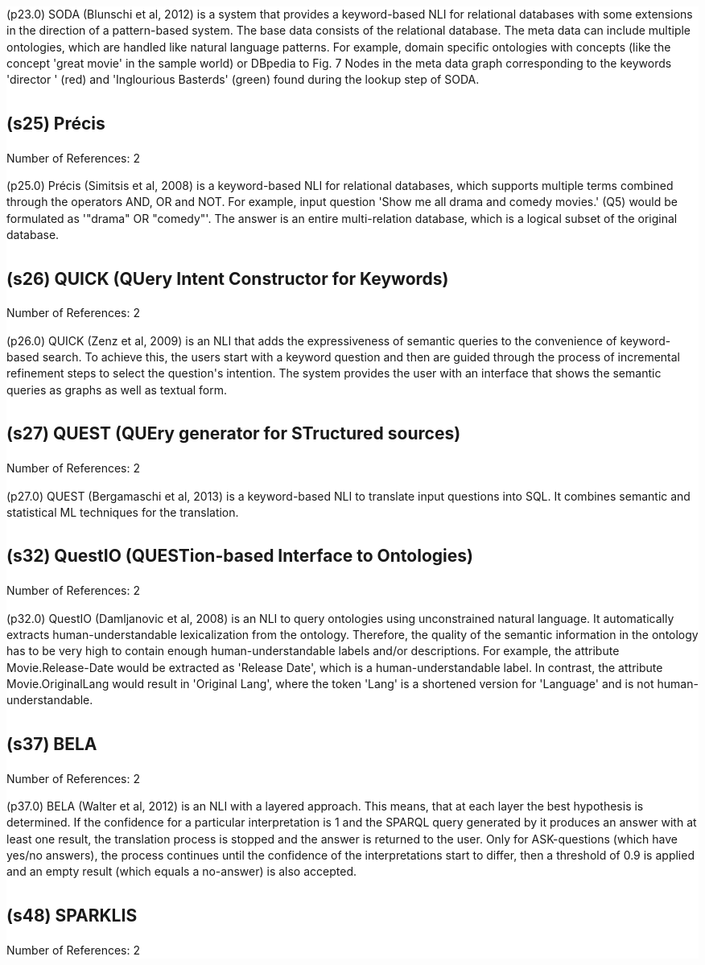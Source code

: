 (p23.0) SODA (Blunschi et al, 2012) is a system that provides a keyword-based NLI for relational databases with some extensions in the direction of a pattern-based system. The base data consists of the relational database. The meta data can include multiple ontologies, which are handled like natural language patterns. For example, domain specific ontologies with concepts (like the concept 'great movie' in the sample world) or DBpedia to Fig. 7 Nodes in the meta data graph corresponding to the keywords 'director ' (red) and 'Inglourious Basterds' (green) found during the lookup step of SODA.
## (s25) Précis
Number of References: 2

(p25.0) Précis (Simitsis et al, 2008) is a keyword-based NLI for relational databases, which supports multiple terms combined through the operators AND, OR and NOT. For example, input question 'Show me all drama and comedy movies.' (Q5) would be formulated as '"drama" OR "comedy"'. The answer is an entire multi-relation database, which is a logical subset of the original database.
## (s26) QUICK (QUery Intent Constructor for Keywords)
Number of References: 2

(p26.0) QUICK (Zenz et al, 2009) is an NLI that adds the expressiveness of semantic queries to the convenience of keyword-based search. To achieve this, the users start with a keyword question and then are guided through the process of incremental refinement steps to select the question's intention. The system provides the user with an interface that shows the semantic queries as graphs as well as textual form.
## (s27) QUEST (QUEry generator for STructured sources)
Number of References: 2

(p27.0) QUEST (Bergamaschi et al, 2013) is a keyword-based NLI to translate input questions into SQL. It combines semantic and statistical ML techniques for the translation.
## (s32) QuestIO (QUESTion-based Interface to Ontologies)
Number of References: 2

(p32.0) QuestIO (Damljanovic et al, 2008) is an NLI to query ontologies using unconstrained natural language. It automatically extracts human-understandable lexicalization from the ontology. Therefore, the quality of the semantic information in the ontology has to be very high to contain enough human-understandable labels and/or descriptions. For example, the attribute Movie.Release-Date would be extracted as 'Release Date', which is a human-understandable label. In contrast, the attribute Movie.OriginalLang would result in 'Original Lang', where the token 'Lang' is a shortened version for 'Language' and is not human-understandable.
## (s37) BELA
Number of References: 2

(p37.0) BELA (Walter et al, 2012) is an NLI with a layered approach. This means, that at each layer the best hypothesis is determined. If the confidence for a particular interpretation is 1 and the SPARQL query generated by it produces an answer with at least one result, the translation process is stopped and the answer is returned to the user. Only for ASK-questions (which have yes/no answers), the process continues until the confidence of the interpretations start to differ, then a threshold of 0.9 is applied and an empty result (which equals a no-answer) is also accepted.
## (s48) SPARKLIS
Number of References: 2
